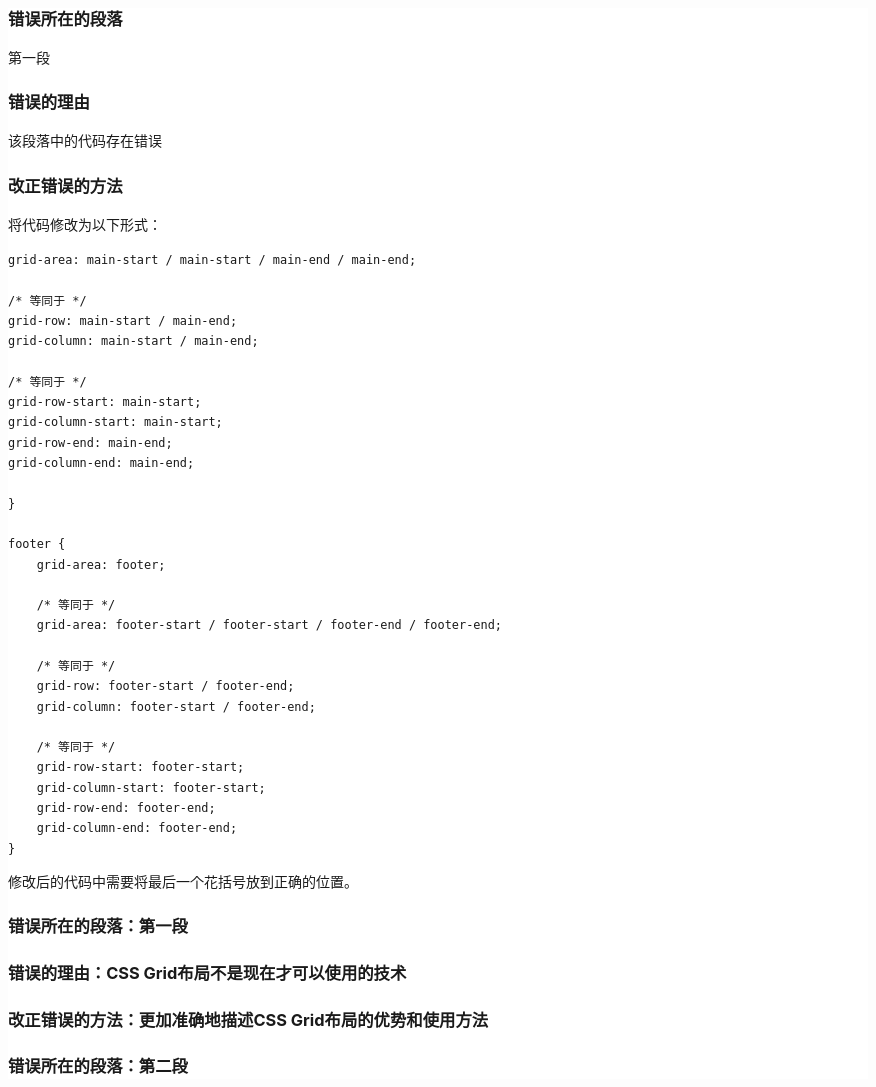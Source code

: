 ### 错误所在的段落
第一段

### 错误的理由
该段落中的代码存在错误

### 改正错误的方法
将代码修改为以下形式：
```
grid-area: main-start / main-start / main-end / main-end;

/* 等同于 */
grid-row: main-start / main-end;
grid-column: main-start / main-end;

/* 等同于 */
grid-row-start: main-start;
grid-column-start: main-start;
grid-row-end: main-end;
grid-column-end: main-end;

}

footer {
    grid-area: footer;

    /* 等同于 */
    grid-area: footer-start / footer-start / footer-end / footer-end;

    /* 等同于 */
    grid-row: footer-start / footer-end;
    grid-column: footer-start / footer-end;

    /* 等同于 */
    grid-row-start: footer-start;
    grid-column-start: footer-start;
    grid-row-end: footer-end;
    grid-column-end: footer-end;
}
```
修改后的代码中需要将最后一个花括号放到正确的位置。

### 错误所在的段落：第一段

### 错误的理由：CSS Grid布局不是现在才可以使用的技术

### 改正错误的方法：更加准确地描述CSS Grid布局的优势和使用方法

### 错误所在的段落：第二段

